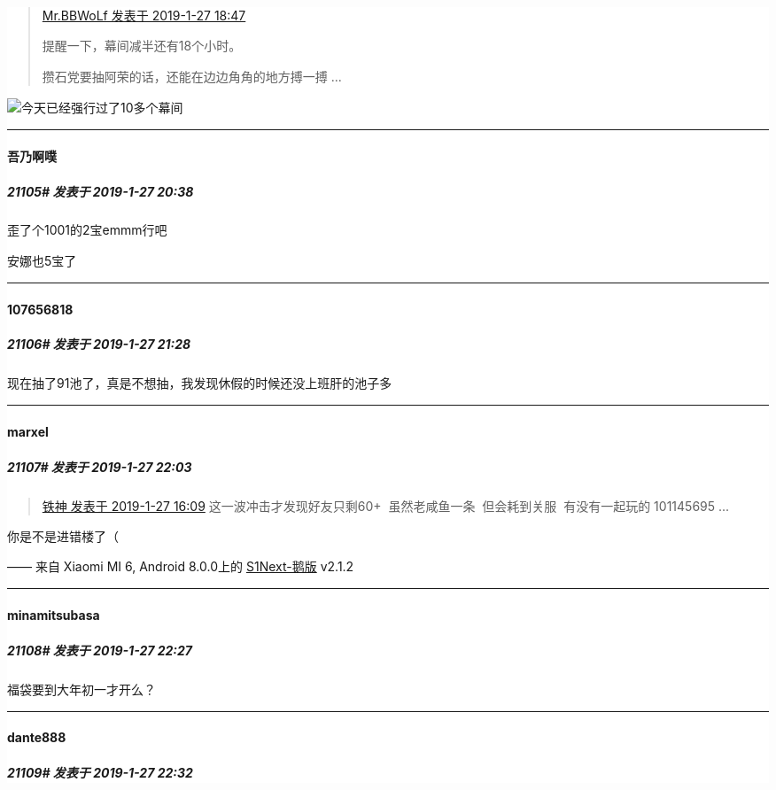 
<blockquote><a href="httphttps://bbs.saraba1st.com/2b/forum.php?mod=redirect&amp;goto=findpost&amp;pid=42406278&amp;ptid=1712412" target="_blank">Mr.BBWoLf 发表于 2019-1-27 18:47</a>

提醒一下，幕间减半还有18个小时。


攒石党要抽阿荣的话，还能在边边角角的地方搏一搏 ...</blockquote>
<img src="https://static.saraba1st.com/image/smiley/face2017/004.gif" referrerpolicy="no-referrer">今天已经强行过了10多个幕间


*****

####  吾乃啊噗  
##### 21105#       发表于 2019-1-27 20:38


歪了个1001的2宝emmm行吧

安娜也5宝了


*****

####  107656818  
##### 21106#       发表于 2019-1-27 21:28


现在抽了91池了，真是不想抽，我发现休假的时候还没上班肝的池子多


*****

####  marxel  
##### 21107#       发表于 2019-1-27 22:03


<blockquote><a href="httphttps://bbs.saraba1st.com/2b/forum.php?mod=redirect&amp;goto=findpost&amp;pid=42405047&amp;ptid=1712412" target="_blank">铁神 发表于 2019-1-27 16:09</a>
这一波冲击才发现好友只剩60+  虽然老咸鱼一条  但会耗到关服  有没有一起玩的 101145695 ...</blockquote>
你是不是进错楼了（

—— 来自 Xiaomi MI 6, Android 8.0.0上的 [S1Next-鹅版](https://github.com/ykrank/S1-Next/releases) v2.1.2


*****

####  minamitsubasa  
##### 21108#       发表于 2019-1-27 22:27


福袋要到大年初一才开么？


*****

####  dante888  
##### 21109#       发表于 2019-1-27 22:32
